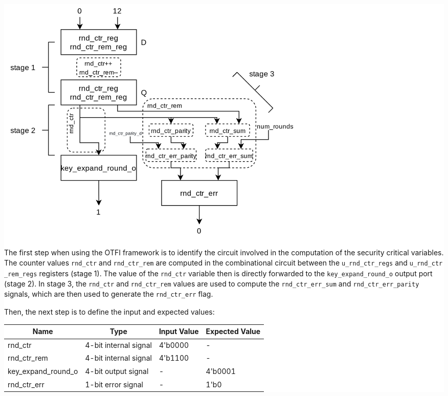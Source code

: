<img src="./images/aes_rnd_cntr.png" width="66%">

The first step when using the OTFI framework is to identify the circuit involved
in the computation of the security critical variables. The counter values
`rnd_ctr` and `rnd_ctr_rem` are computed in the combinational circuit between
the `u_rnd_ctr_regs` and `u_rnd_ctr_rem_regs` registers (stage 1). The value of
the `rnd_ctr` variable then is directly forwarded to the `key_expand_round_o` 
output port (stage 2). In stage 3, the `rnd_ctr` and `rnd_ctr_rem` values are
used to compute the `rnd_ctr_err_sum` and `rnd_ctr_err_parity` signals, which
are then used to generate the `rnd_ctr_err` flag.

Then, the next step is to define the input and expected values:

| Name               | Type                  | Input Value | Expected Value |
|--------------------|-----------------------|-------------|----------------|
| rnd_ctr            | 4-bit internal signal | 4'b0000     | -              |
| rnd_ctr_rem        | 4-bit internal signal | 4'b1100     | -              |
| key_expand_round_o | 4-bit output signal   | -           | 4'b0001        |
| rnd_ctr_err        | 1-bit error signal    | -           | 1'b0           |
